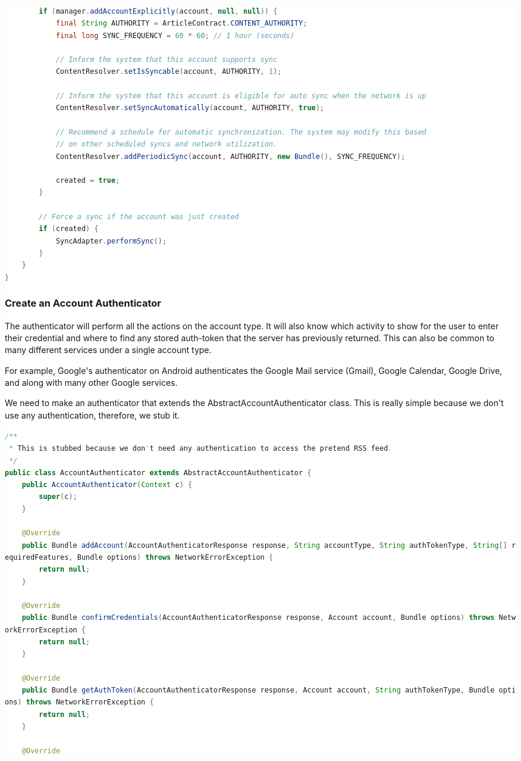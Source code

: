 ```java
        if (manager.addAccountExplicitly(account, null, null)) {
            final String AUTHORITY = ArticleContract.CONTENT_AUTHORITY;
            final long SYNC_FREQUENCY = 60 * 60; // 1 hour (seconds)

            // Inform the system that this account supports sync
            ContentResolver.setIsSyncable(account, AUTHORITY, 1);

            // Inform the system that this account is eligible for auto sync when the network is up
            ContentResolver.setSyncAutomatically(account, AUTHORITY, true);

            // Recommend a schedule for automatic synchronization. The system may modify this based
            // on other scheduled syncs and network utilization.
            ContentResolver.addPeriodicSync(account, AUTHORITY, new Bundle(), SYNC_FREQUENCY);

            created = true;
        }
        
        // Force a sync if the account was just created
        if (created) {
            SyncAdapter.performSync();
        }
    }
}
```

### Create an Account Authenticator
The authenticator will perform all the actions on the account type. It will also know which activity to show for the user to enter their credential and where to find any stored auth-token that the server has previously returned. This can also be common to many different services under a single account type.

For example, Google's authenticator on Android authenticates the Google Mail service (Gmail), Google Calendar, Google Drive, and along with many other Google services.

We need to make an authenticator that extends the AbstractAccountAuthenticator class. This is really simple because we don't use any authentication, therefore, we stub it.
```java
/**
 * This is stubbed because we don't need any authentication to access the pretend RSS feed.
 */
public class AccountAuthenticator extends AbstractAccountAuthenticator {
    public AccountAuthenticator(Context c) {
        super(c);
    }
    
    @Override
    public Bundle addAccount(AccountAuthenticatorResponse response, String accountType, String authTokenType, String[] requiredFeatures, Bundle options) throws NetworkErrorException {
        return null;
    }

    @Override
    public Bundle confirmCredentials(AccountAuthenticatorResponse response, Account account, Bundle options) throws NetworkErrorException {
        return null;
    }

    @Override
    public Bundle getAuthToken(AccountAuthenticatorResponse response, Account account, String authTokenType, Bundle options) throws NetworkErrorException {
        return null;
    }

    @Override
```